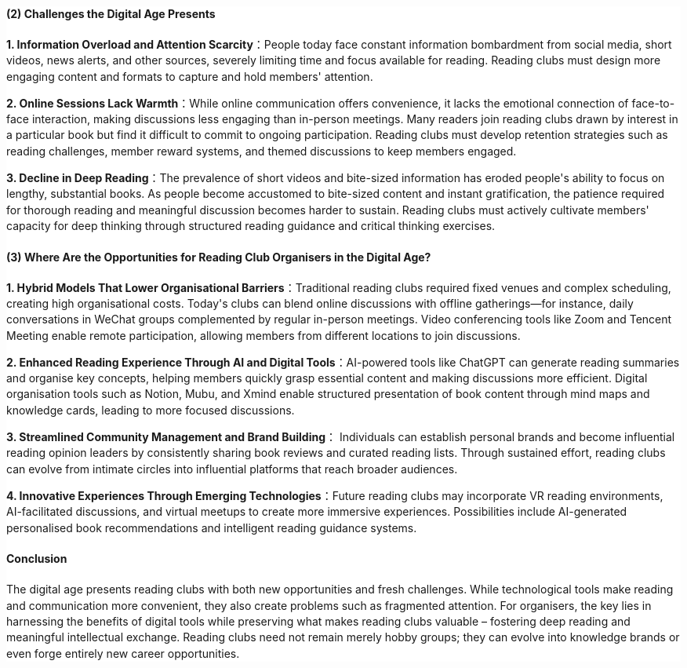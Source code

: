 #### **(2) Challenges the Digital Age Presents**
**1. Information Overload and Attention Scarcity**：People today face constant information bombardment from social media, short videos, news alerts, and other sources, severely limiting time and focus available for reading. Reading clubs must design more engaging content and formats to capture and hold members' attention.

**2. Online Sessions Lack Warmth**：While online communication offers convenience, it lacks the emotional connection of face-to-face interaction, making discussions less engaging than in-person meetings. Many readers join reading clubs drawn by interest in a particular book but find it difficult to commit to ongoing participation. Reading clubs must develop retention strategies such as reading challenges, member reward systems, and themed discussions to keep members engaged.

**3. Decline in Deep Reading**：The prevalence of short videos and bite-sized information has eroded people's ability to focus on lengthy, substantial books. As people become accustomed to bite-sized content and instant gratification, the patience required for thorough reading and meaningful discussion becomes harder to sustain. Reading clubs must actively cultivate members' capacity for deep thinking through structured reading guidance and critical thinking exercises.

#### **(3) Where Are the Opportunities for Reading Club Organisers in the Digital Age?**

**1. Hybrid Models That Lower Organisational Barriers**：Traditional reading clubs required fixed venues and complex scheduling, creating high organisational costs. Today's clubs can blend online discussions with offline gatherings—for instance, daily conversations in WeChat groups complemented by regular in-person meetings. Video conferencing tools like Zoom and Tencent Meeting enable remote participation, allowing members from different locations to join discussions.

**2. Enhanced Reading Experience Through AI and Digital Tools**：AI-powered tools like ChatGPT can generate reading summaries and organise key concepts, helping members quickly grasp essential content and making discussions more efficient. Digital organisation tools such as Notion, Mubu, and Xmind enable structured presentation of book content through mind maps and knowledge cards, leading to more focused discussions.

**3. Streamlined Community Management and Brand Building**：
Individuals can establish personal brands and become influential reading opinion leaders by consistently sharing book reviews and curated reading lists. Through sustained effort, reading clubs can evolve from intimate circles into influential platforms that reach broader audiences.

**4. Innovative Experiences Through Emerging Technologies**：Future reading clubs may incorporate VR reading environments, AI-facilitated discussions, and virtual meetups to create more immersive experiences. Possibilities include AI-generated personalised book recommendations and intelligent reading guidance systems.


#### **Conclusion**
The digital age presents reading clubs with both new opportunities and fresh challenges. While technological tools make reading and communication more convenient, they also create problems such as fragmented attention. For organisers, the key lies in harnessing the benefits of digital tools while preserving what makes reading clubs valuable – fostering deep reading and meaningful intellectual exchange. Reading clubs need not remain merely hobby groups; they can evolve into knowledge brands or even forge entirely new career opportunities.